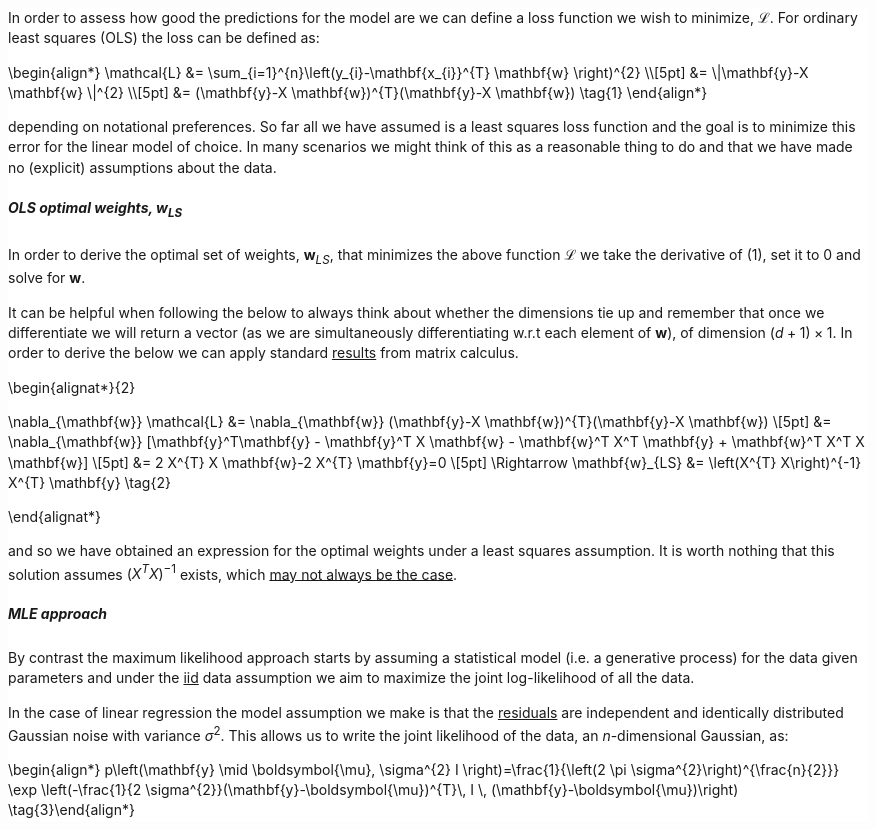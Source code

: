 In order to assess how good the predictions for the model are we can define a loss function we wish to minimize, $\mathcal{L}$. For ordinary least squares (OLS) the loss can be defined as:

<div class="math">
\begin{align*}
\mathcal{L} &= \sum_{i=1}^{n}\left(y_{i}-\mathbf{x_{i}}^{T} \mathbf{w} \right)^{2} \\[5pt]
&= \|\mathbf{y}-X \mathbf{w} \|^{2} \\[5pt]
&= (\mathbf{y}-X \mathbf{w})^{T}(\mathbf{y}-X \mathbf{w}) \tag{1}
\end{align*}
</div>

depending on notational preferences. So far all we have assumed is a least squares loss function and the goal is to minimize this error for the linear model of choice. In many scenarios we might think of this as a reasonable thing to do and that we have made no (explicit) assumptions about the data.

##### OLS optimal weights, $\mathbf{w}_{LS}$

In order to derive the optimal set of weights, $\mathbf{w}_{LS}$, that minimizes the above function $\mathcal{L}$ we take the derivative of $(1)$, set it to 0 and solve for $\mathbf{w}$.

It can be helpful when following the below to always think about whether the dimensions tie up and remember that once we differentiate we will return a vector (as we are simultaneously differentiating w.r.t each element of $\mathbf{w}$), of dimension $(d+1) \times 1$. In order to derive the below we can apply standard [results](#matrix_cook) from matrix calculus.

<div class="math">
\begin{alignat*}{2}

\nabla_{\mathbf{w}} \mathcal{L} &= \nabla_{\mathbf{w}} (\mathbf{y}-X \mathbf{w})^{T}(\mathbf{y}-X \mathbf{w}) \\[5pt]
&= \nabla_{\mathbf{w}} [\mathbf{y}^T\mathbf{y} - \mathbf{y}^T X \mathbf{w} - \mathbf{w}^T X^T \mathbf{y} +  \mathbf{w}^T X^T X \mathbf{w}] \\[5pt]
&= 2 X^{T} X \mathbf{w}-2 X^{T} \mathbf{y}=0 \\[5pt]
\Rightarrow \mathbf{w}_{LS} &= \left(X^{T} X\right)^{-1} X^{T} \mathbf{y} \tag{2}

\end{alignat*}
</div>

and so we have obtained an expression for the optimal weights under a least squares assumption. It is worth nothing that this solution assumes $(X^T X)^{-1}$ exists, which [may not always be the case](#invert_X).

##### MLE approach

By contrast the maximum likelihood approach starts by assuming a statistical model (i.e. a generative process) for the data given parameters and under the [iid](https://en.wikipedia.org/wiki/Independent_and_identically_distributed_random_variables) data assumption we aim to maximize the joint log-likelihood of all the data.

In the case of linear regression the model assumption we make is that the [residuals](https://en.wikipedia.org/wiki/Errors_and_residuals) are independent and identically distributed Gaussian noise with variance $\sigma^2$. This allows us to write the joint likelihood of the data, an $n$-dimensional Gaussian, as:

<div class="math">
\begin{align*}
p\left(\mathbf{y} \mid \boldsymbol{\mu}, \sigma^{2} I \right)=\frac{1}{\left(2 \pi \sigma^{2}\right)^{\frac{n}{2}}} \exp \left(-\frac{1}{2 \sigma^{2}}(\mathbf{y}-\boldsymbol{\mu})^{T}\, I \, (\mathbf{y}-\boldsymbol{\mu})\right) \tag{3}\end{align*}
</div>
